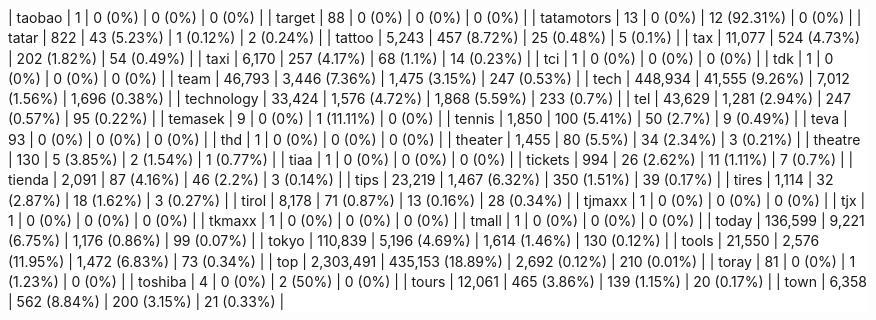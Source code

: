 | taobao | 1 | 0 (0%) | 0 (0%) | 0 (0%) |
| target | 88 | 0 (0%) | 0 (0%) | 0 (0%) |
| tatamotors | 13 | 0 (0%) | 12 (92.31%) | 0 (0%) |
| tatar | 822 | 43 (5.23%) | 1 (0.12%) | 2 (0.24%) |
| tattoo | 5,243 | 457 (8.72%) | 25 (0.48%) | 5 (0.1%) |
| tax | 11,077 | 524 (4.73%) | 202 (1.82%) | 54 (0.49%) |
| taxi | 6,170 | 257 (4.17%) | 68 (1.1%) | 14 (0.23%) |
| tci | 1 | 0 (0%) | 0 (0%) | 0 (0%) |
| tdk | 1 | 0 (0%) | 0 (0%) | 0 (0%) |
| team | 46,793 | 3,446 (7.36%) | 1,475 (3.15%) | 247 (0.53%) |
| tech | 448,934 | 41,555 (9.26%) | 7,012 (1.56%) | 1,696 (0.38%) |
| technology | 33,424 | 1,576 (4.72%) | 1,868 (5.59%) | 233 (0.7%) |
| tel | 43,629 | 1,281 (2.94%) | 247 (0.57%) | 95 (0.22%) |
| temasek | 9 | 0 (0%) | 1 (11.11%) | 0 (0%) |
| tennis | 1,850 | 100 (5.41%) | 50 (2.7%) | 9 (0.49%) |
| teva | 93 | 0 (0%) | 0 (0%) | 0 (0%) |
| thd | 1 | 0 (0%) | 0 (0%) | 0 (0%) |
| theater | 1,455 | 80 (5.5%) | 34 (2.34%) | 3 (0.21%) |
| theatre | 130 | 5 (3.85%) | 2 (1.54%) | 1 (0.77%) |
| tiaa | 1 | 0 (0%) | 0 (0%) | 0 (0%) |
| tickets | 994 | 26 (2.62%) | 11 (1.11%) | 7 (0.7%) |
| tienda | 2,091 | 87 (4.16%) | 46 (2.2%) | 3 (0.14%) |
| tips | 23,219 | 1,467 (6.32%) | 350 (1.51%) | 39 (0.17%) |
| tires | 1,114 | 32 (2.87%) | 18 (1.62%) | 3 (0.27%) |
| tirol | 8,178 | 71 (0.87%) | 13 (0.16%) | 28 (0.34%) |
| tjmaxx | 1 | 0 (0%) | 0 (0%) | 0 (0%) |
| tjx | 1 | 0 (0%) | 0 (0%) | 0 (0%) |
| tkmaxx | 1 | 0 (0%) | 0 (0%) | 0 (0%) |
| tmall | 1 | 0 (0%) | 0 (0%) | 0 (0%) |
| today | 136,599 | 9,221 (6.75%) | 1,176 (0.86%) | 99 (0.07%) |
| tokyo | 110,839 | 5,196 (4.69%) | 1,614 (1.46%) | 130 (0.12%) |
| tools | 21,550 | 2,576 (11.95%) | 1,472 (6.83%) | 73 (0.34%) |
| top | 2,303,491 | 435,153 (18.89%) | 2,692 (0.12%) | 210 (0.01%) |
| toray | 81 | 0 (0%) | 1 (1.23%) | 0 (0%) |
| toshiba | 4 | 0 (0%) | 2 (50%) | 0 (0%) |
| tours | 12,061 | 465 (3.86%) | 139 (1.15%) | 20 (0.17%) |
| town | 6,358 | 562 (8.84%) | 200 (3.15%) | 21 (0.33%) |